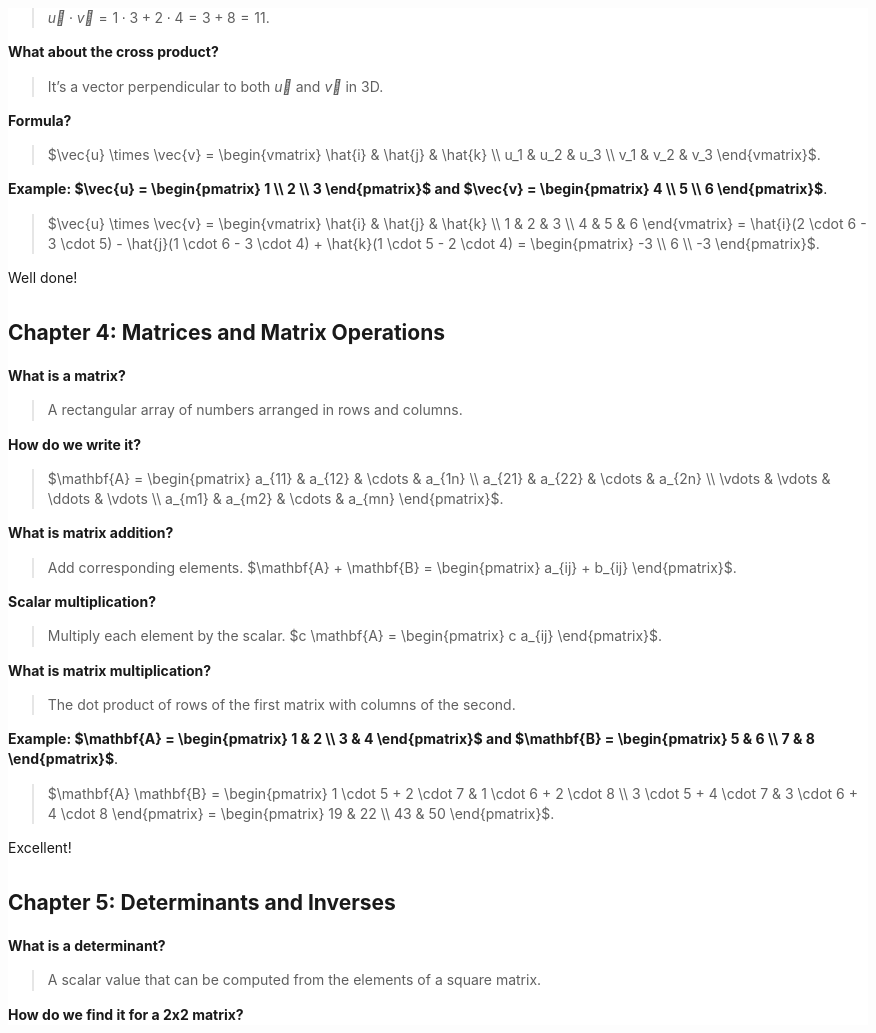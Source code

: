> $\vec{u} \cdot \vec{v} = 1 \cdot 3 + 2 \cdot 4 = 3 + 8 = 11$.

**What about the cross product?**

> It’s a vector perpendicular to both $\vec{u}$ and $\vec{v}$ in 3D.

**Formula?**

> $\vec{u} \times \vec{v} = \begin{vmatrix} \hat{i} & \hat{j} & \hat{k} \\ u_1 & u_2 & u_3 \\ v_1 & v_2 & v_3 \end{vmatrix}$.

**Example: $\vec{u} = \begin{pmatrix} 1 \\ 2 \\ 3 \end{pmatrix}$ and $\vec{v} = \begin{pmatrix} 4 \\ 5 \\ 6 \end{pmatrix}$**.

> $\vec{u} \times \vec{v} = \begin{vmatrix} \hat{i} & \hat{j} & \hat{k} \\ 1 & 2 & 3 \\ 4 & 5 & 6 \end{vmatrix} = \hat{i}(2 \cdot 6 - 3 \cdot 5) - \hat{j}(1 \cdot 6 - 3 \cdot 4) + \hat{k}(1 \cdot 5 - 2 \cdot 4) = \begin{pmatrix} -3 \\ 6 \\ -3 \end{pmatrix}$.

Well done!

## Chapter 4: Matrices and Matrix Operations

**What is a matrix?**

> A rectangular array of numbers arranged in rows and columns.

**How do we write it?**

> $\mathbf{A} = \begin{pmatrix} a_{11} & a_{12} & \cdots & a_{1n} \\ a_{21} & a_{22} & \cdots & a_{2n} \\ \vdots & \vdots & \ddots & \vdots \\ a_{m1} & a_{m2} & \cdots & a_{mn} \end{pmatrix}$.

**What is matrix addition?**

> Add corresponding elements. $\mathbf{A} + \mathbf{B} = \begin{pmatrix} a_{ij} + b_{ij} \end{pmatrix}$.

**Scalar multiplication?**

> Multiply each element by the scalar. $c \mathbf{A} = \begin{pmatrix} c a_{ij} \end{pmatrix}$.

**What is matrix multiplication?**

> The dot product of rows of the first matrix with columns of the second.

**Example: $\mathbf{A} = \begin{pmatrix} 1 & 2 \\ 3 & 4 \end{pmatrix}$ and $\mathbf{B} = \begin{pmatrix} 5 & 6 \\ 7 & 8 \end{pmatrix}$**.

> $\mathbf{A} \mathbf{B} = \begin{pmatrix} 1 \cdot 5 + 2 \cdot 7 & 1 \cdot 6 + 2 \cdot 8 \\ 3 \cdot 5 + 4 \cdot 7 & 3 \cdot 6 + 4 \cdot 8 \end{pmatrix} = \begin{pmatrix} 19 & 22 \\ 43 & 50 \end{pmatrix}$.

Excellent!

## Chapter 5: Determinants and Inverses

**What is a determinant?**

> A scalar value that can be computed from the elements of a square matrix.

**How do we find it for a 2x2 matrix?**
